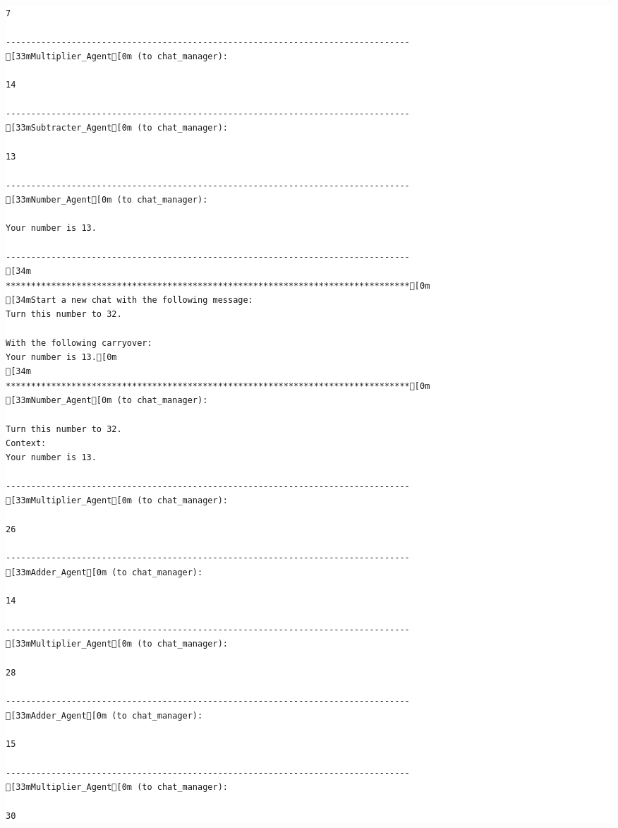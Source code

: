     7
    
    --------------------------------------------------------------------------------
    [33mMultiplier_Agent[0m (to chat_manager):
    
    14
    
    --------------------------------------------------------------------------------
    [33mSubtracter_Agent[0m (to chat_manager):
    
    13
    
    --------------------------------------------------------------------------------
    [33mNumber_Agent[0m (to chat_manager):
    
    Your number is 13.
    
    --------------------------------------------------------------------------------
    [34m
    ********************************************************************************[0m
    [34mStart a new chat with the following message: 
    Turn this number to 32.
    
    With the following carryover: 
    Your number is 13.[0m
    [34m
    ********************************************************************************[0m
    [33mNumber_Agent[0m (to chat_manager):
    
    Turn this number to 32.
    Context: 
    Your number is 13.
    
    --------------------------------------------------------------------------------
    [33mMultiplier_Agent[0m (to chat_manager):
    
    26
    
    --------------------------------------------------------------------------------
    [33mAdder_Agent[0m (to chat_manager):
    
    14
    
    --------------------------------------------------------------------------------
    [33mMultiplier_Agent[0m (to chat_manager):
    
    28
    
    --------------------------------------------------------------------------------
    [33mAdder_Agent[0m (to chat_manager):
    
    15
    
    --------------------------------------------------------------------------------
    [33mMultiplier_Agent[0m (to chat_manager):
    
    30
    